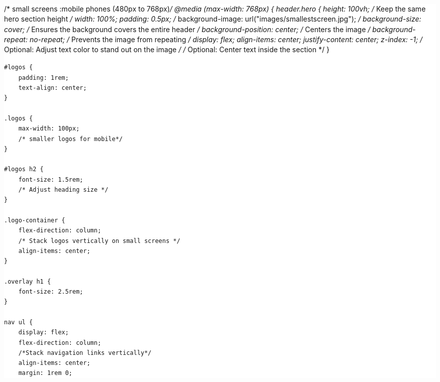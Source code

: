 
/* small screens :mobile phones (480px to 768px)*/
@media (max-width: 768px) {
    header.hero {
        height: 100vh;
        /* Keep the same hero section height */
        width: 100%;
        padding: 0.5px;
        /* background-image: url("images/smallestscreen.jpg"); */
        background-size: cover;
        /* Ensures the background covers the entire header */
        background-position: center;
        /* Centers the image */
        background-repeat: no-repeat;
        /* Prevents the image from repeating */
        display: flex;
        align-items: center;
        justify-content: center;
        z-index: -1;
        /* Optional: Adjust text color to stand out on the image */
        /* Optional: Center text inside the section */
    }


    #logos {
        padding: 1rem;
        text-align: center;
    }

    .logos {
        max-width: 100px;
        /* smaller logos for mobile*/
    }

    #logos h2 {
        font-size: 1.5rem;
        /* Adjust heading size */
    }

    .logo-container {
        flex-direction: column;
        /* Stack logos vertically on small screens */
        align-items: center;
    }

    .overlay h1 {
        font-size: 2.5rem;
    }

    nav ul {
        display: flex;
        flex-direction: column;
        /*Stack navigation links vertically*/
        align-items: center;
        margin: 1rem 0;
